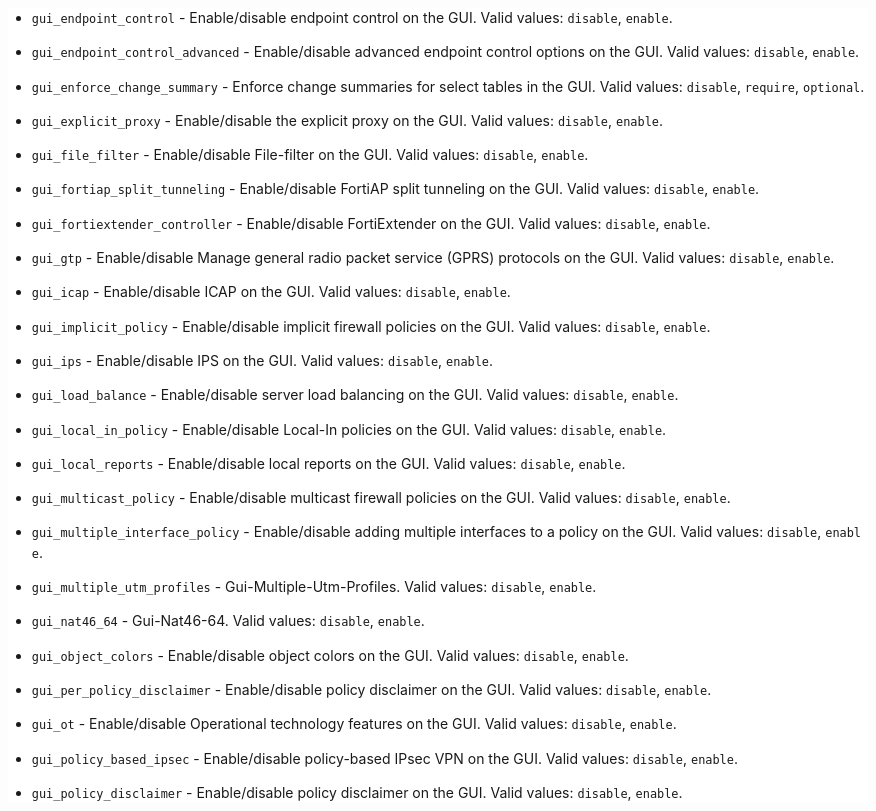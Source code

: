 * `gui_endpoint_control` - Enable/disable endpoint control on the GUI. Valid values: `disable`, `enable`.

* `gui_endpoint_control_advanced` - Enable/disable advanced endpoint control options on the GUI. Valid values: `disable`, `enable`.

* `gui_enforce_change_summary` - Enforce change summaries for select tables in the GUI. Valid values: `disable`, `require`, `optional`.

* `gui_explicit_proxy` - Enable/disable the explicit proxy on the GUI. Valid values: `disable`, `enable`.

* `gui_file_filter` - Enable/disable File-filter on the GUI. Valid values: `disable`, `enable`.

* `gui_fortiap_split_tunneling` - Enable/disable FortiAP split tunneling on the GUI. Valid values: `disable`, `enable`.

* `gui_fortiextender_controller` - Enable/disable FortiExtender on the GUI. Valid values: `disable`, `enable`.

* `gui_gtp` - Enable/disable Manage general radio packet service (GPRS) protocols on the GUI. Valid values: `disable`, `enable`.

* `gui_icap` - Enable/disable ICAP on the GUI. Valid values: `disable`, `enable`.

* `gui_implicit_policy` - Enable/disable implicit firewall policies on the GUI. Valid values: `disable`, `enable`.

* `gui_ips` - Enable/disable IPS on the GUI. Valid values: `disable`, `enable`.

* `gui_load_balance` - Enable/disable server load balancing on the GUI. Valid values: `disable`, `enable`.

* `gui_local_in_policy` - Enable/disable Local-In policies on the GUI. Valid values: `disable`, `enable`.

* `gui_local_reports` - Enable/disable local reports on the GUI. Valid values: `disable`, `enable`.

* `gui_multicast_policy` - Enable/disable multicast firewall policies on the GUI. Valid values: `disable`, `enable`.

* `gui_multiple_interface_policy` - Enable/disable adding multiple interfaces to a policy on the GUI. Valid values: `disable`, `enable`.

* `gui_multiple_utm_profiles` - Gui-Multiple-Utm-Profiles. Valid values: `disable`, `enable`.

* `gui_nat46_64` - Gui-Nat46-64. Valid values: `disable`, `enable`.

* `gui_object_colors` - Enable/disable object colors on the GUI. Valid values: `disable`, `enable`.

* `gui_per_policy_disclaimer` - Enable/disable policy disclaimer on the GUI. Valid values: `disable`, `enable`.

* `gui_ot` - Enable/disable Operational technology features on the GUI. Valid values: `disable`, `enable`.

* `gui_policy_based_ipsec` - Enable/disable policy-based IPsec VPN on the GUI. Valid values: `disable`, `enable`.

* `gui_policy_disclaimer` - Enable/disable policy disclaimer on the GUI. Valid values: `disable`, `enable`.

